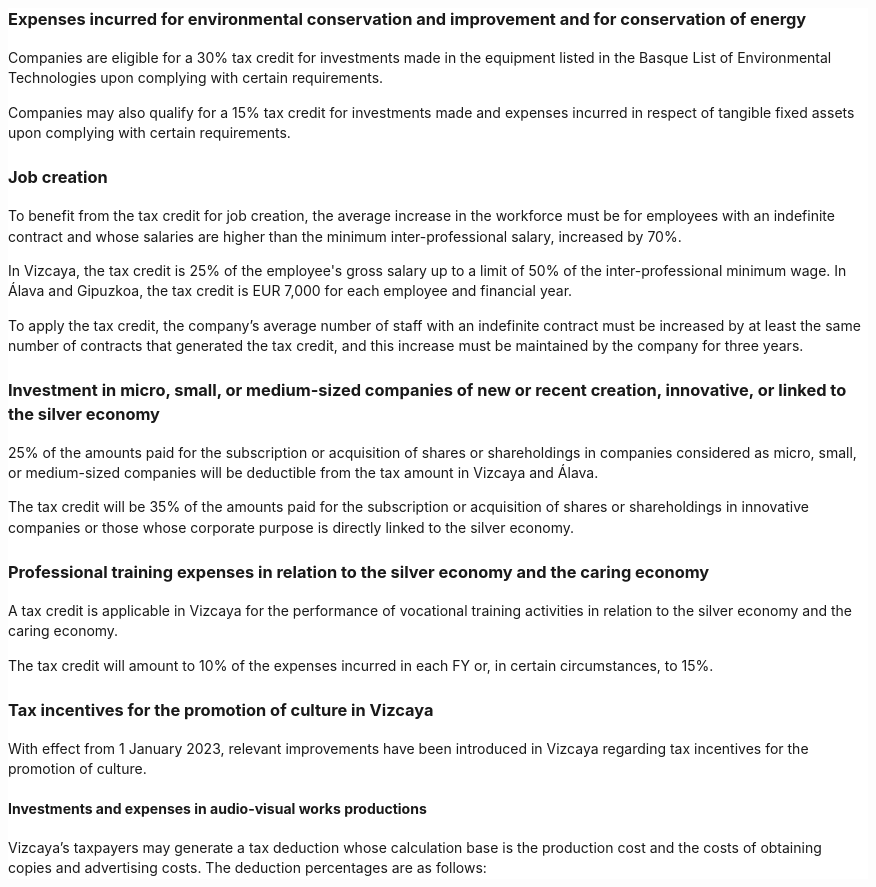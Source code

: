 ### Expenses incurred for environmental conservation and improvement and for conservation of energy

Companies are eligible for a 30% tax credit for investments made in the equipment listed in the Basque List of Environmental Technologies upon complying with certain requirements.

Companies may also qualify for a 15% tax credit for investments made and expenses incurred in respect of tangible fixed assets upon complying with certain requirements.

### Job creation

To benefit from the tax credit for job creation, the average increase in the workforce must be for employees with an indefinite contract and whose salaries are higher than the minimum inter-professional salary, increased by 70%.

In Vizcaya, the tax credit is 25% of the employee's gross salary up to a limit of 50% of the inter-professional minimum wage. In Álava and Gipuzkoa, the tax credit is EUR 7,000 for each employee and financial year.

To apply the tax credit, the company’s average number of staff with an indefinite contract must be increased by at least the same number of contracts that generated the tax credit, and this increase must be maintained by the company for three years.

### Investment in micro, small, or medium-sized companies of new or recent creation, innovative, or linked to the silver economy

25% of the amounts paid for the subscription or acquisition of shares or shareholdings in companies considered as micro, small, or medium-sized companies will be deductible from the tax amount in Vizcaya and Álava.

The tax credit will be 35% of the amounts paid for the subscription or acquisition of shares or shareholdings in innovative companies or those whose corporate purpose is directly linked to the silver economy.

### Professional training expenses in relation to the silver economy and the caring economy

A tax credit is applicable in Vizcaya for the performance of vocational training activities in relation to the silver economy and the caring economy.

The tax credit will amount to 10% of the expenses incurred in each FY or, in certain circumstances, to 15%.

### Tax incentives for the promotion of culture in Vizcaya

With effect from 1 January 2023, relevant improvements have been introduced in Vizcaya regarding tax incentives for the promotion of culture.

#### Investments and expenses in audio-visual works productions

Vizcaya’s taxpayers may generate a tax deduction whose calculation base is the production cost and the costs of obtaining copies and advertising costs. The deduction percentages are as follows:
